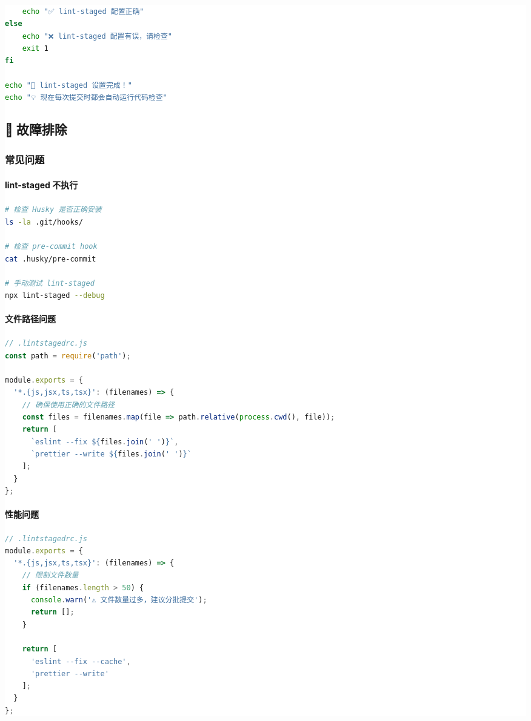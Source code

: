 ```bash
    echo "✅ lint-staged 配置正确"
else
    echo "❌ lint-staged 配置有误，请检查"
    exit 1
fi

echo "🎉 lint-staged 设置完成！"
echo "💡 现在每次提交时都会自动运行代码检查"
```

## 🐛 故障排除

### 常见问题

#### lint-staged 不执行

```bash
# 检查 Husky 是否正确安装
ls -la .git/hooks/

# 检查 pre-commit hook
cat .husky/pre-commit

# 手动测试 lint-staged
npx lint-staged --debug
```

#### 文件路径问题

```javascript
// .lintstagedrc.js
const path = require('path');

module.exports = {
  '*.{js,jsx,ts,tsx}': (filenames) => {
    // 确保使用正确的文件路径
    const files = filenames.map(file => path.relative(process.cwd(), file));
    return [
      `eslint --fix ${files.join(' ')}`,
      `prettier --write ${files.join(' ')}`
    ];
  }
};
```

#### 性能问题

```javascript
// .lintstagedrc.js
module.exports = {
  '*.{js,jsx,ts,tsx}': (filenames) => {
    // 限制文件数量
    if (filenames.length > 50) {
      console.warn('⚠️ 文件数量过多，建议分批提交');
      return [];
    }

    return [
      'eslint --fix --cache',
      'prettier --write'
    ];
  }
};
```
